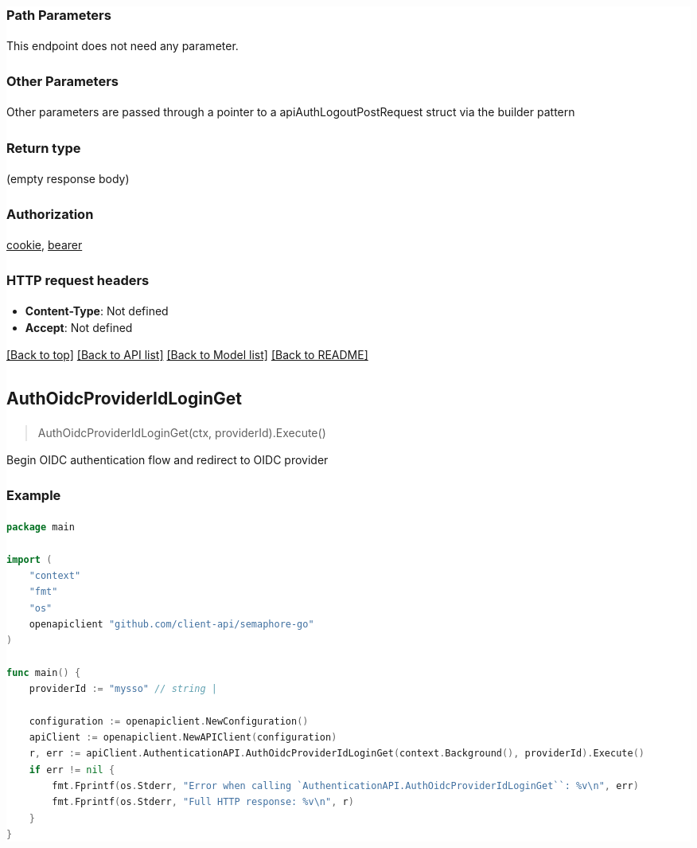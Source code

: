 ### Path Parameters

This endpoint does not need any parameter.

### Other Parameters

Other parameters are passed through a pointer to a apiAuthLogoutPostRequest struct via the builder pattern


### Return type

 (empty response body)

### Authorization

[cookie](../README.md#cookie), [bearer](../README.md#bearer)

### HTTP request headers

- **Content-Type**: Not defined
- **Accept**: Not defined

[[Back to top]](#) [[Back to API list]](../README.md#documentation-for-api-endpoints)
[[Back to Model list]](../README.md#documentation-for-models)
[[Back to README]](../README.md)


## AuthOidcProviderIdLoginGet

> AuthOidcProviderIdLoginGet(ctx, providerId).Execute()

Begin OIDC authentication flow and redirect to OIDC provider



### Example

```go
package main

import (
	"context"
	"fmt"
	"os"
	openapiclient "github.com/client-api/semaphore-go"
)

func main() {
	providerId := "mysso" // string | 

	configuration := openapiclient.NewConfiguration()
	apiClient := openapiclient.NewAPIClient(configuration)
	r, err := apiClient.AuthenticationAPI.AuthOidcProviderIdLoginGet(context.Background(), providerId).Execute()
	if err != nil {
		fmt.Fprintf(os.Stderr, "Error when calling `AuthenticationAPI.AuthOidcProviderIdLoginGet``: %v\n", err)
		fmt.Fprintf(os.Stderr, "Full HTTP response: %v\n", r)
	}
}
```
